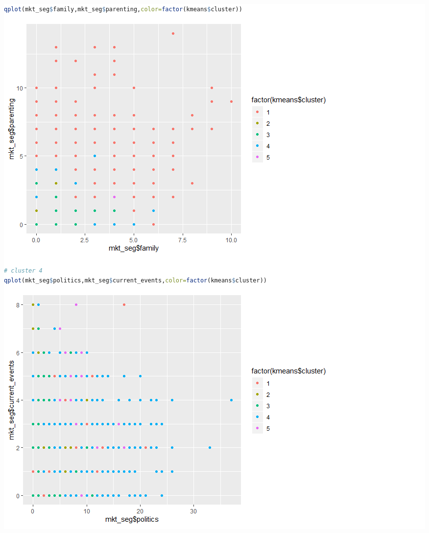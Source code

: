 ``` r
qplot(mkt_seg$family,mkt_seg$parenting,color=factor(kmeans$cluster))
```

![](STA380_Homework2_files/figure-gfm/unnamed-chunk-39-16.png)

``` r
# cluster 4 
qplot(mkt_seg$politics,mkt_seg$current_events,color=factor(kmeans$cluster))
```

![](STA380_Homework2_files/figure-gfm/unnamed-chunk-39-17.png)
